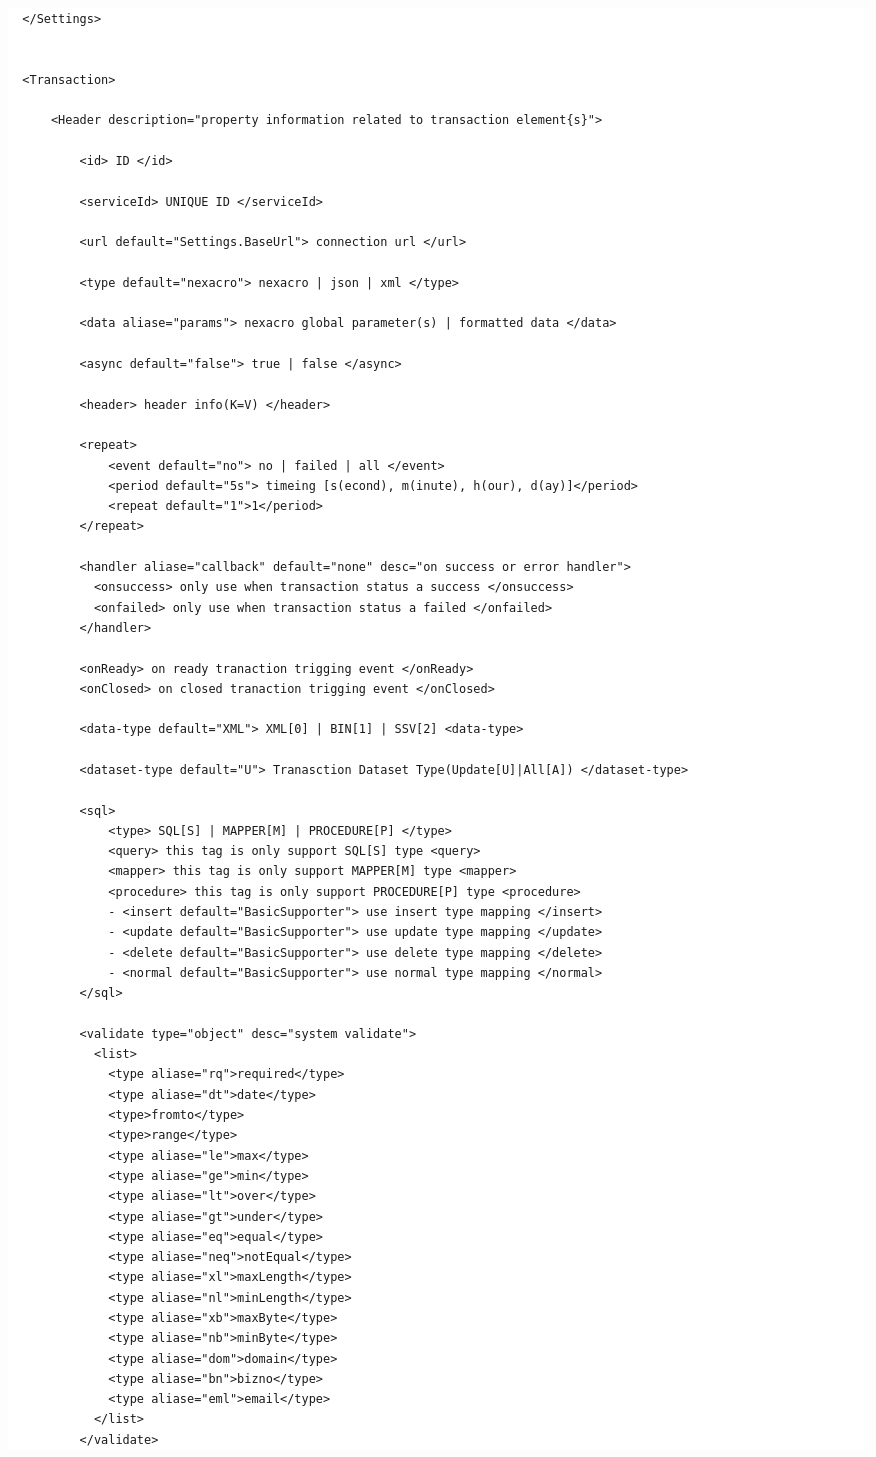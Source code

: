       </Settings>


      <Transaction>

          <Header description="property information related to transaction element{s}">
          
              <id> ID </id>

              <serviceId> UNIQUE ID </serviceId>

              <url default="Settings.BaseUrl"> connection url </url>

              <type default="nexacro"> nexacro | json | xml </type>

              <data aliase="params"> nexacro global parameter(s) | formatted data </data>

              <async default="false"> true | false </async>

              <header> header info(K=V) </header>

              <repeat> 
                  <event default="no"> no | failed | all </event>
                  <period default="5s"> timeing [s(econd), m(inute), h(our), d(ay)]</period>
                  <repeat default="1">1</period>
              </repeat>

              <handler aliase="callback" default="none" desc="on success or error handler">
				<onsuccess> only use when transaction status a success </onsuccess>
				<onfailed> only use when transaction status a failed </onfailed>
			  </handler>
			  
			  <onReady> on ready tranaction trigging event </onReady>
			  <onClosed> on closed tranaction trigging event </onClosed>

              <data-type default="XML"> XML[0] | BIN[1] | SSV[2] <data-type>

              <dataset-type default="U"> Tranasction Dataset Type(Update[U]|All[A]) </dataset-type>

              <sql> 
                  <type> SQL[S] | MAPPER[M] | PROCEDURE[P] </type>
                  <query> this tag is only support SQL[S] type <query>
                  <mapper> this tag is only support MAPPER[M] type <mapper>
                  <procedure> this tag is only support PROCEDURE[P] type <procedure>
                  - <insert default="BasicSupporter"> use insert type mapping </insert>
                  - <update default="BasicSupporter"> use update type mapping </update>
                  - <delete default="BasicSupporter"> use delete type mapping </delete>
                  - <normal default="BasicSupporter"> use normal type mapping </normal>
              </sql>
			  
			  <validate type="object" desc="system validate">
				<list>
				  <type aliase="rq">required</type>
				  <type aliase="dt">date</type>
				  <type>fromto</type>
				  <type>range</type>
				  <type aliase="le">max</type>
				  <type aliase="ge">min</type>
				  <type aliase="lt">over</type>
				  <type aliase="gt">under</type>
				  <type aliase="eq">equal</type>
				  <type aliase="neq">notEqual</type>
				  <type aliase="xl">maxLength</type>
				  <type aliase="nl">minLength</type>
				  <type aliase="xb">maxByte</type>
				  <type aliase="nb">minByte</type>
				  <type aliase="dom">domain</type>
				  <type aliase="bn">bizno</type>
				  <type aliase="eml">email</type>
				</list>
			  </validate>
			  
